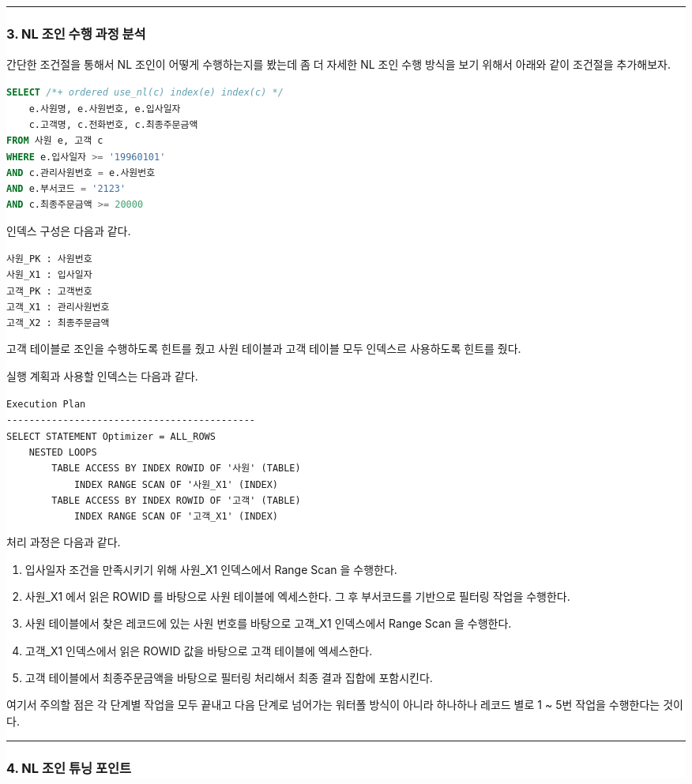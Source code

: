 ***

### 3. NL 조인 수행 과정 분석 

간단한 조건절을 통해서 NL 조인이 어떻게 수행하는지를 봤는데 좀 더 자세한 NL 조인 수행 방식을 보기 위해서 아래와 같이 조건절을 추가해보자. 

```sql
SELECT /*+ ordered use_nl(c) index(e) index(c) */ 
    e.사원명, e.사원번호, e.입사일자 
    c.고객명, c.전화번호, c.최종주문금액
FROM 사원 e, 고객 c 
WHERE e.입사일자 >= '19960101'
AND c.관리사원번호 = e.사원번호 
AND e.부서코드 = '2123'
AND c.최종주문금액 >= 20000
```

인덱스 구성은 다음과 같다. 

```text
사원_PK : 사원번호
사원_X1 : 입사일자
고객_PK : 고객번호
고객_X1 : 관리사원번호
고객_X2 : 최종주문금액  
```

고객 테이블로 조인을 수행하도록 힌트를 줬고 사원 테이블과 고객 테이블 모두 인덱스르 사용하도록 힌트를 줬다. 

실행 계획과 사용할 인덱스는 다음과 같다. 

```text
Execution Plan
--------------------------------------------
SELECT STATEMENT Optimizer = ALL_ROWS
    NESTED LOOPS
        TABLE ACCESS BY INDEX ROWID OF '사원' (TABLE)
            INDEX RANGE SCAN OF '사원_X1' (INDEX)
        TABLE ACCESS BY INDEX ROWID OF '고객' (TABLE)
            INDEX RANGE SCAN OF '고객_X1' (INDEX)
```

처리 과정은 다음과 같다. 

1. 입사일자 조건을 만족시키기 위해 사원_X1 인덱스에서 Range Scan 을 수행한다. 

2. 사원_X1 에서 읽은 ROWID 를 바탕으로 사원 테이블에 엑세스한다. 그 후 부서코드를 기반으로 필터링 작업을 수행한다. 

3. 사원 테이블에서 찾은 레코드에 있는 사원 번호를 바탕으로 고객_X1 인덱스에서 Range Scan 을 수행한다. 

4. 고객_X1 인덱스에서 읽은 ROWID 값을 바탕으로 고객 테이블에 엑세스한다. 

5. 고객 테이블에서 최종주문금액을 바탕으로 필터링 처리해서 최종 결과 집합에 포함시킨다. 

여기서 주의할 점은 각 단계별 작업을 모두 끝내고 다음 단계로 넘어가는 워터폴 방식이 아니라 하나하나 레코드 별로 1 ~ 5번 작업을 수행한다는 것이다. 

***

### 4. NL 조인 튜닝 포인트 
